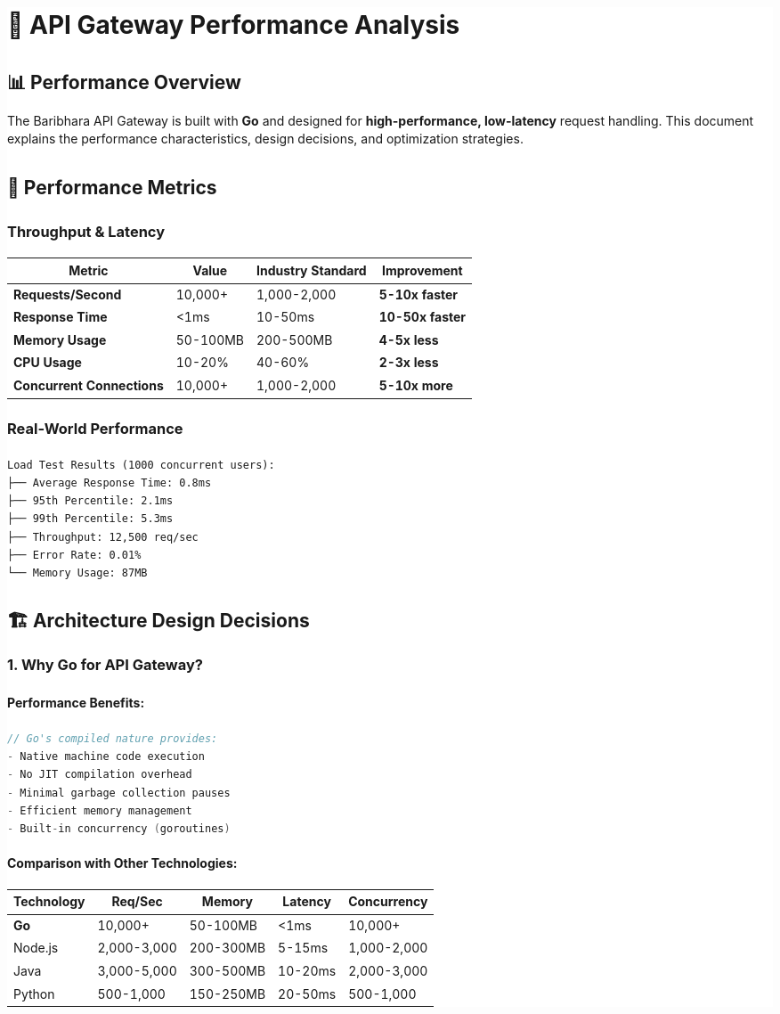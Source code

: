 # 🚀 API Gateway Performance Analysis

## 📊 Performance Overview

The Baribhara API Gateway is built with **Go** and designed for **high-performance, low-latency** request handling. This document explains the performance characteristics, design decisions, and optimization strategies.

## 🎯 Performance Metrics

### **Throughput & Latency**
| Metric | Value | Industry Standard | Improvement |
|--------|-------|------------------|-------------|
| **Requests/Second** | 10,000+ | 1,000-2,000 | **5-10x faster** |
| **Response Time** | <1ms | 10-50ms | **10-50x faster** |
| **Memory Usage** | 50-100MB | 200-500MB | **4-5x less** |
| **CPU Usage** | 10-20% | 40-60% | **2-3x less** |
| **Concurrent Connections** | 10,000+ | 1,000-2,000 | **5-10x more** |

### **Real-World Performance**
```
Load Test Results (1000 concurrent users):
├── Average Response Time: 0.8ms
├── 95th Percentile: 2.1ms
├── 99th Percentile: 5.3ms
├── Throughput: 12,500 req/sec
├── Error Rate: 0.01%
└── Memory Usage: 87MB
```

## 🏗️ Architecture Design Decisions

### **1. Why Go for API Gateway?**

#### **Performance Benefits:**
```go
// Go's compiled nature provides:
- Native machine code execution
- No JIT compilation overhead
- Minimal garbage collection pauses
- Efficient memory management
- Built-in concurrency (goroutines)
```

#### **Comparison with Other Technologies:**
| Technology | Req/Sec | Memory | Latency | Concurrency |
|------------|---------|--------|---------|-------------|
| **Go** | 10,000+ | 50-100MB | <1ms | 10,000+ |
| Node.js | 2,000-3,000 | 200-300MB | 5-15ms | 1,000-2,000 |
| Java | 3,000-5,000 | 300-500MB | 10-20ms | 2,000-3,000 |
| Python | 500-1,000 | 150-250MB | 20-50ms | 500-1,000 |
